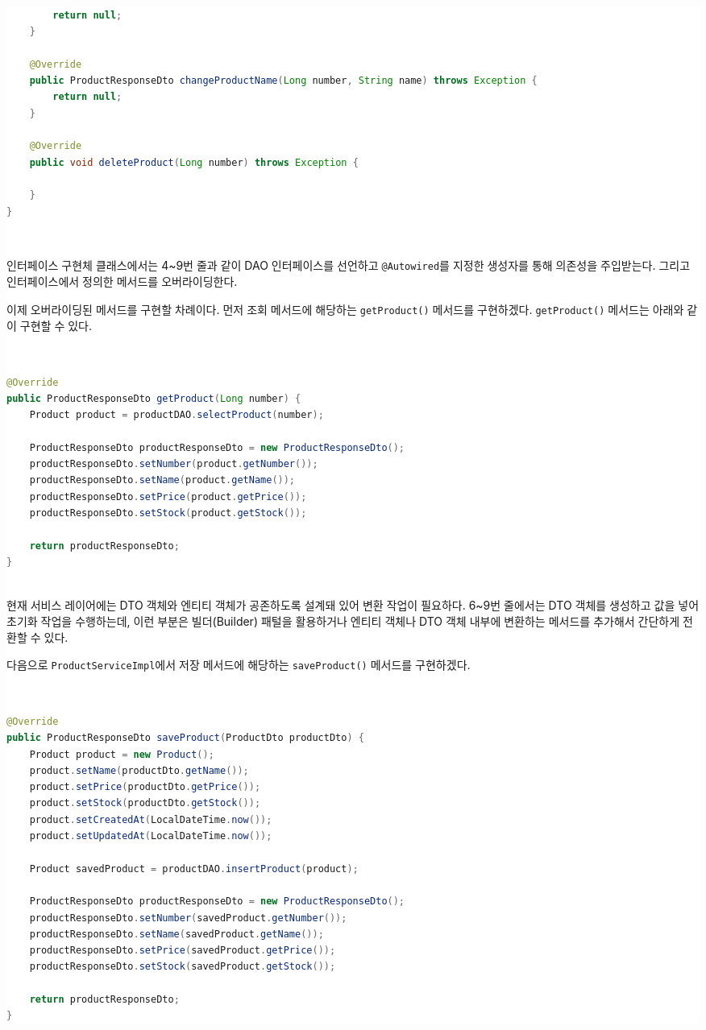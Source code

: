 ```java
        return null;
    }

    @Override
    public ProductResponseDto changeProductName(Long number, String name) throws Exception {
        return null;
    }

    @Override
    public void deleteProduct(Long number) throws Exception {

    }
}
```

<br>

인터페이스 구현체 클래스에서는 4~9번 줄과 같이 DAO 인터페이스를 선언하고 `@Autowired`를 지정한 생성자를 통해 의존성을 주입받는다. 그리고 인터페이스에서 정의한 메서드를 오버라이딩한다.

이제 오버라이딩된 메서드를 구현할 차례이다. 먼저 조회 메서드에 해당하는 `getProduct()` 메서드를 구현하겠다. `getProduct()` 메서드는 아래와 같이 구현할 수 있다.

<br>

```java
@Override
public ProductResponseDto getProduct(Long number) {
    Product product = productDAO.selectProduct(number);

    ProductResponseDto productResponseDto = new ProductResponseDto();
    productResponseDto.setNumber(product.getNumber());
    productResponseDto.setName(product.getName());
    productResponseDto.setPrice(product.getPrice());
    productResponseDto.setStock(product.getStock());

    return productResponseDto;
}
```

<br> 현재 서비스 레이어에는 DTO 객체와 엔티티 객체가 공존하도록 설계돼 있어 변환 작업이 필요하다. 6~9번 줄에서는 DTO 객체를 생성하고 값을 넣어 초기화 작업을 수행하는데, 이런 부분은 빌더(Builder) 패털을 활용하거나 엔티티 객체나 DTO 객체 내부에 변환하는 메서드를 추가해서 간단하게 전환할 수 있다.

다음으로 `ProductServiceImpl`에서 저장 메서드에 해당하는 `saveProduct()` 메서드를 구현하겠다.

<br>

```java
@Override
public ProductResponseDto saveProduct(ProductDto productDto) {
    Product product = new Product();
    product.setName(productDto.getName());
    product.setPrice(productDto.getPrice());
    product.setStock(productDto.getStock());
    product.setCreatedAt(LocalDateTime.now());
    product.setUpdatedAt(LocalDateTime.now());

    Product savedProduct = productDAO.insertProduct(product);

    ProductResponseDto productResponseDto = new ProductResponseDto();
    productResponseDto.setNumber(savedProduct.getNumber());
    productResponseDto.setName(savedProduct.getName());
    productResponseDto.setPrice(savedProduct.getPrice());
    productResponseDto.setStock(savedProduct.getStock());

    return productResponseDto;
}
```